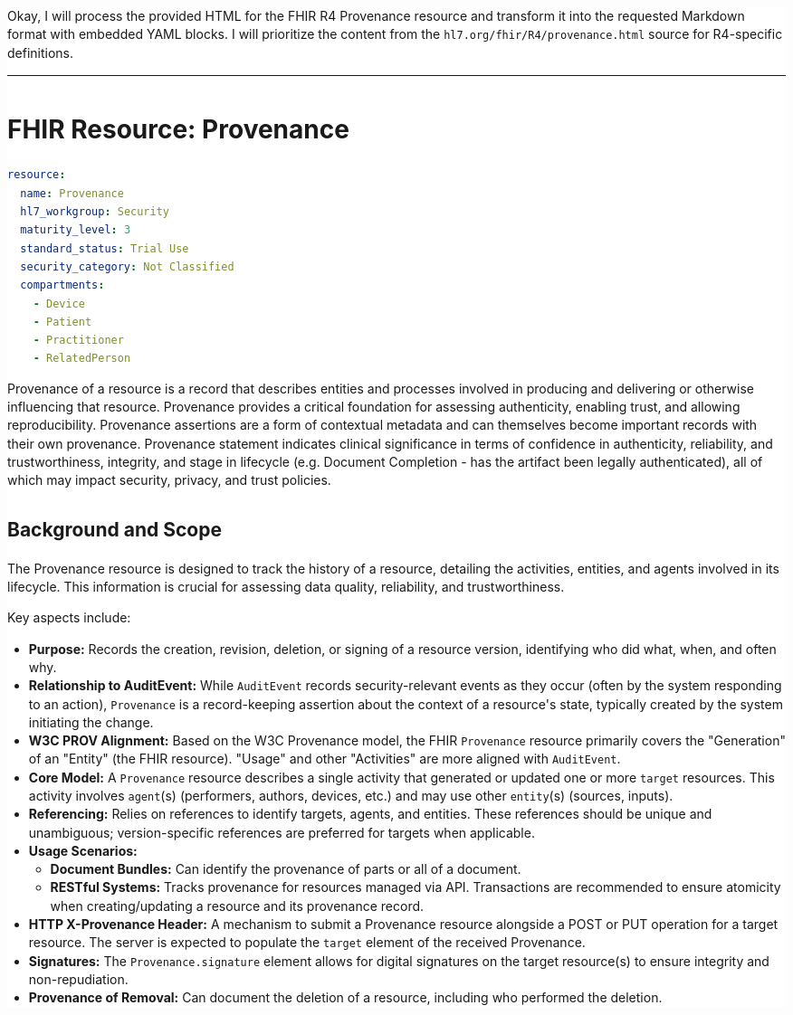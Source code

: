Okay, I will process the provided HTML for the FHIR R4 Provenance resource and transform it into the requested Markdown format with embedded YAML blocks. I will prioritize the content from the `hl7.org/fhir/R4/provenance.html` source for R4-specific definitions.

---

# FHIR Resource: Provenance

```yaml
resource:
  name: Provenance
  hl7_workgroup: Security
  maturity_level: 3
  standard_status: Trial Use
  security_category: Not Classified
  compartments:
    - Device
    - Patient
    - Practitioner
    - RelatedPerson
```

Provenance of a resource is a record that describes entities and processes involved in producing and delivering or otherwise influencing that resource. Provenance provides a critical foundation for assessing authenticity, enabling trust, and allowing reproducibility. Provenance assertions are a form of contextual metadata and can themselves become important records with their own provenance. Provenance statement indicates clinical significance in terms of confidence in authenticity, reliability, and trustworthiness, integrity, and stage in lifecycle (e.g. Document Completion - has the artifact been legally authenticated), all of which may impact security, privacy, and trust policies.

## Background and Scope

The Provenance resource is designed to track the history of a resource, detailing the activities, entities, and agents involved in its lifecycle. This information is crucial for assessing data quality, reliability, and trustworthiness.

Key aspects include:

*   **Purpose:** Records the creation, revision, deletion, or signing of a resource version, identifying who did what, when, and often why.
*   **Relationship to AuditEvent:** While `AuditEvent` records security-relevant events as they occur (often by the system responding to an action), `Provenance` is a record-keeping assertion about the context of a resource's state, typically created by the system initiating the change.
*   **W3C PROV Alignment:** Based on the W3C Provenance model, the FHIR `Provenance` resource primarily covers the "Generation" of an "Entity" (the FHIR resource). "Usage" and other "Activities" are more aligned with `AuditEvent`.
*   **Core Model:** A `Provenance` resource describes a single activity that generated or updated one or more `target` resources. This activity involves `agent`(s) (performers, authors, devices, etc.) and may use other `entity`(s) (sources, inputs).
*   **Referencing:** Relies on references to identify targets, agents, and entities. These references should be unique and unambiguous; version-specific references are preferred for targets when applicable.
*   **Usage Scenarios:**
    *   **Document Bundles:** Can identify the provenance of parts or all of a document.
    *   **RESTful Systems:** Tracks provenance for resources managed via API. Transactions are recommended to ensure atomicity when creating/updating a resource and its provenance record.
*   **HTTP X-Provenance Header:** A mechanism to submit a Provenance resource alongside a POST or PUT operation for a target resource. The server is expected to populate the `target` element of the received Provenance.
*   **Signatures:** The `Provenance.signature` element allows for digital signatures on the target resource(s) to ensure integrity and non-repudiation.
*   **Provenance of Removal:** Can document the deletion of a resource, including who performed the deletion.